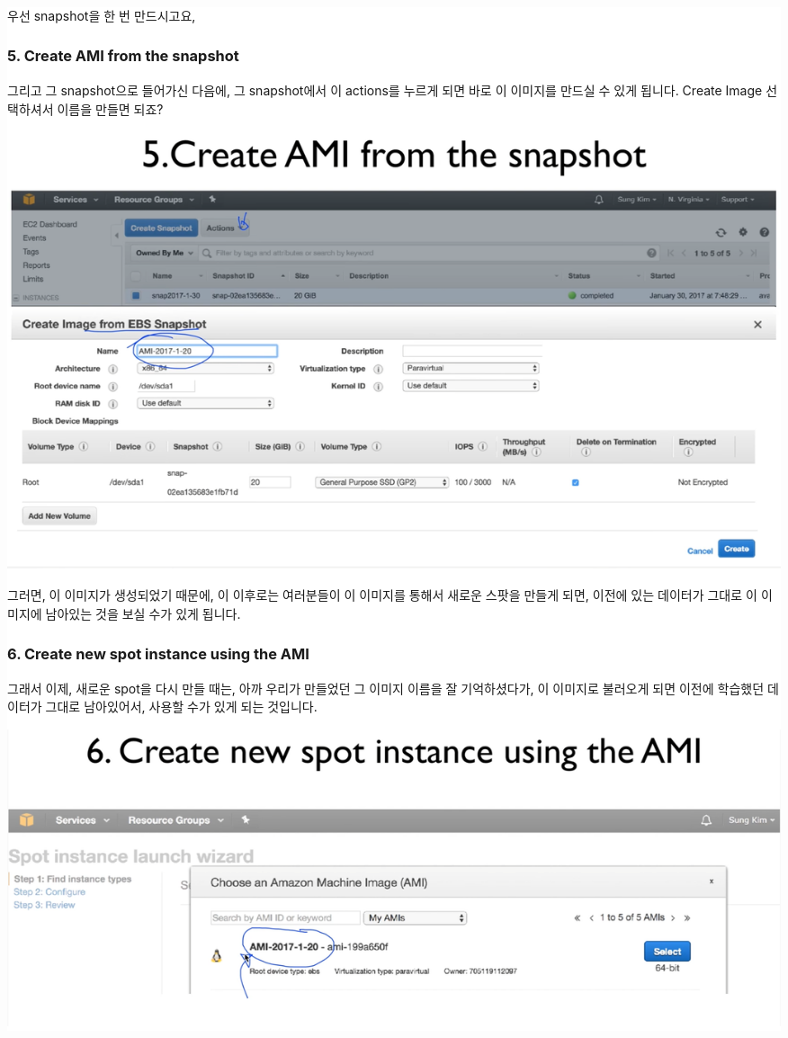 우선 snapshot을 한 번 만드시고요,





### 5. Create AMI from the snapshot

그리고 그 snapshot으로 들어가신 다음에, 그 snapshot에서 이 actions를 누르게 되면 바로 이 이미지를 만드실 수 있게 됩니다. Create Image 선택하셔서 이름을 만들면 되죠?

![49-32](49-32.PNG)

그러면, 이 이미지가 생성되었기 때문에, 이 이후로는 여러분들이 이 이미지를 통해서 새로운 스팟을 만들게 되면, 이전에 있는 데이터가 그대로 이 이미지에 남아있는 것을 보실 수가 있게 됩니다.





### 6. Create new spot instance using the AMI

그래서 이제, 새로운 spot을 다시 만들 때는, 아까 우리가 만들었던 그 이미지 이름을 잘 기억하셨다가, 이 이미지로 불러오게 되면 이전에 학습했던 데이터가 그대로 남아있어서, 사용할 수가 있게 되는 것입니다.

![49-33](49-33.PNG)
